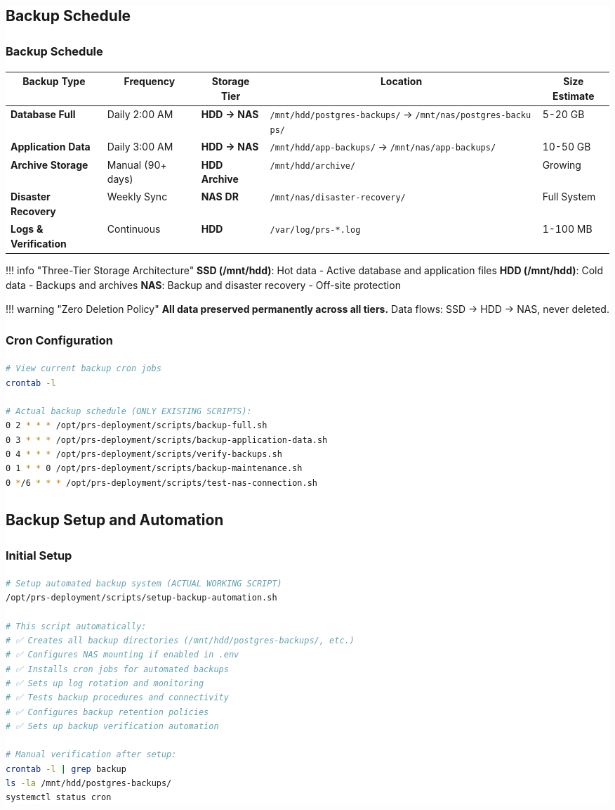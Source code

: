 ## Backup Schedule

### Backup Schedule

| Backup Type | Frequency | Storage Tier | Location | Size Estimate |
|-------------|-----------|--------------|----------|---------------|
| **Database Full** | Daily 2:00 AM | **HDD → NAS** | `/mnt/hdd/postgres-backups/` → `/mnt/nas/postgres-backups/` | 5-20 GB |
| **Application Data** | Daily 3:00 AM | **HDD → NAS** | `/mnt/hdd/app-backups/` → `/mnt/nas/app-backups/` | 10-50 GB |
| **Archive Storage** | Manual (90+ days) | **HDD Archive** | `/mnt/hdd/archive/` | Growing |
| **Disaster Recovery** | Weekly Sync | **NAS DR** | `/mnt/nas/disaster-recovery/` | Full System |
| **Logs & Verification** | Continuous | **HDD** | `/var/log/prs-*.log` | 1-100 MB |

!!! info "Three-Tier Storage Architecture"
    **SSD (/mnt/hdd)**: Hot data - Active database and application files
    **HDD (/mnt/hdd)**: Cold data - Backups and archives
    **NAS**: Backup and disaster recovery - Off-site protection

!!! warning "Zero Deletion Policy"
    **All data preserved permanently across all tiers.** Data flows: SSD → HDD → NAS, never deleted.

### Cron Configuration

```bash
# View current backup cron jobs
crontab -l

# Actual backup schedule (ONLY EXISTING SCRIPTS):
0 2 * * * /opt/prs-deployment/scripts/backup-full.sh
0 3 * * * /opt/prs-deployment/scripts/backup-application-data.sh
0 4 * * * /opt/prs-deployment/scripts/verify-backups.sh
0 1 * * 0 /opt/prs-deployment/scripts/backup-maintenance.sh
0 */6 * * * /opt/prs-deployment/scripts/test-nas-connection.sh
```

## Backup Setup and Automation

### Initial Setup

```bash
# Setup automated backup system (ACTUAL WORKING SCRIPT)
/opt/prs-deployment/scripts/setup-backup-automation.sh

# This script automatically:
# ✅ Creates all backup directories (/mnt/hdd/postgres-backups/, etc.)
# ✅ Configures NAS mounting if enabled in .env
# ✅ Installs cron jobs for automated backups
# ✅ Sets up log rotation and monitoring
# ✅ Tests backup procedures and connectivity
# ✅ Configures backup retention policies
# ✅ Sets up backup verification automation

# Manual verification after setup:
crontab -l | grep backup
ls -la /mnt/hdd/postgres-backups/
systemctl status cron
```
